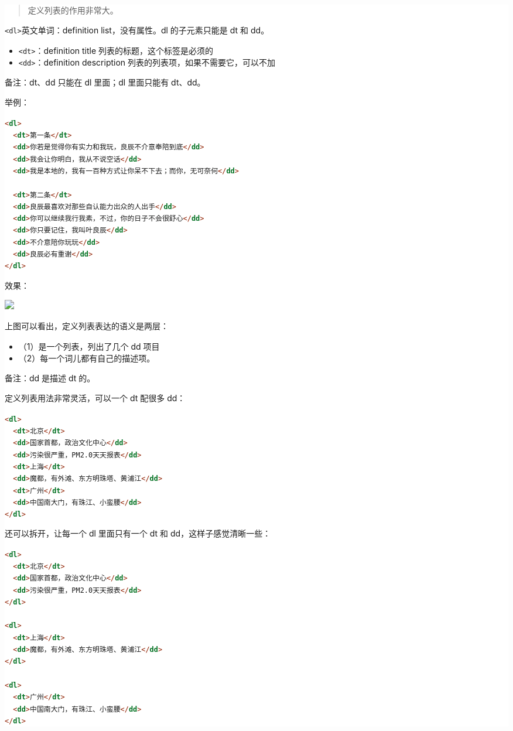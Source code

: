 > 定义列表的作用非常大。

`<dl>`英文单词：definition list，没有属性。dl 的子元素只能是 dt 和 dd。

- `<dt>`：definition title 列表的标题，这个标签是必须的
- `<dd>`：definition description 列表的列表项，如果不需要它，可以不加

备注：dt、dd 只能在 dl 里面；dl 里面只能有 dt、dd。

举例：

```html
<dl>
  <dt>第一条</dt>
  <dd>你若是觉得你有实力和我玩，良辰不介意奉陪到底</dd>
  <dd>我会让你明白，我从不说空话</dd>
  <dd>我是本地的，我有一百种方式让你呆不下去；而你，无可奈何</dd>

  <dt>第二条</dt>
  <dd>良辰最喜欢对那些自认能力出众的人出手</dd>
  <dd>你可以继续我行我素，不过，你的日子不会很舒心</dd>
  <dd>你只要记住，我叫叶良辰</dd>
  <dd>不介意陪你玩玩</dd>
  <dd>良辰必有重谢</dd>
</dl>
```

效果：

![](http://img.smyhvae.com/2015-10-02-cnblogs_html_09.png)

上图可以看出，定义列表表达的语义是两层：

- （1）是一个列表，列出了几个 dd 项目
- （2）每一个词儿都有自己的描述项。

备注：dd 是描述 dt 的。

定义列表用法非常灵活，可以一个 dt 配很多 dd：

```html
<dl>
  <dt>北京</dt>
  <dd>国家首都，政治文化中心</dd>
  <dd>污染很严重，PM2.0天天报表</dd>
  <dt>上海</dt>
  <dd>魔都，有外滩、东方明珠塔、黄浦江</dd>
  <dt>广州</dt>
  <dd>中国南大门，有珠江、小蛮腰</dd>
</dl>
```

还可以拆开，让每一个 dl 里面只有一个 dt 和 dd，这样子感觉清晰一些：

```html
<dl>
  <dt>北京</dt>
  <dd>国家首都，政治文化中心</dd>
  <dd>污染很严重，PM2.0天天报表</dd>
</dl>

<dl>
  <dt>上海</dt>
  <dd>魔都，有外滩、东方明珠塔、黄浦江</dd>
</dl>

<dl>
  <dt>广州</dt>
  <dd>中国南大门，有珠江、小蛮腰</dd>
</dl>
```